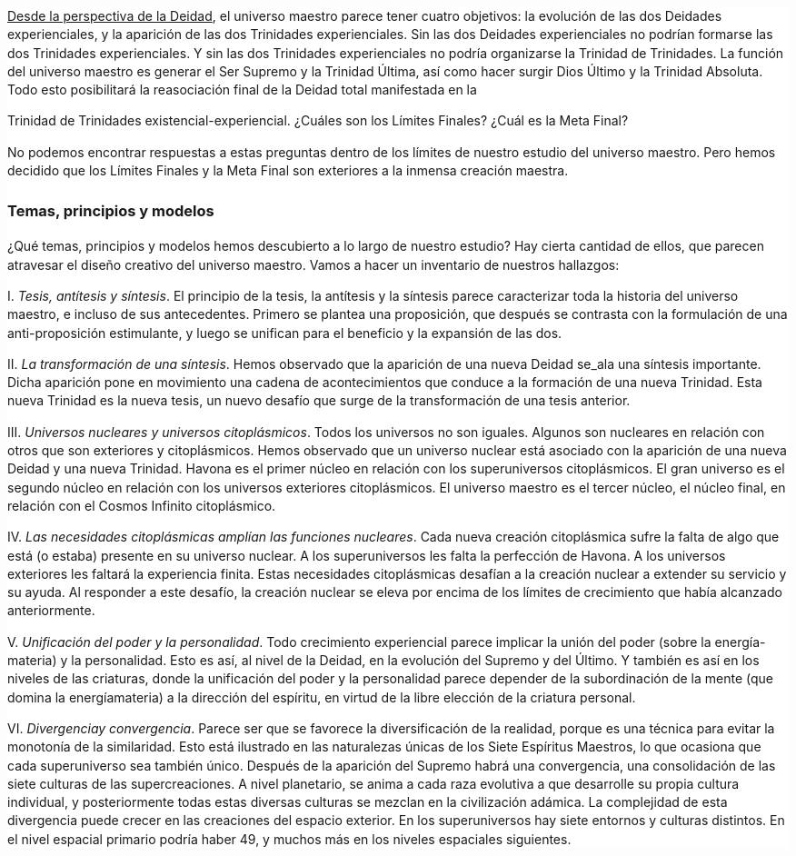 <ins>Desde la perspectiva de la Deidad</ins>, el universo maestro parece tener cuatro objetivos: la evolución de las dos Deidades experienciales, y la aparición de las dos Trinidades experienciales. Sin las dos Deidades experienciales no podrían formarse las dos Trinidades experienciales. Y sin las dos Trinidades experienciales no podría organizarse la Trinidad de Trinidades. La función del universo maestro es generar el Ser Supremo y la Trinidad Última, así como hacer surgir Dios Último y la Trinidad Absoluta. Todo esto posibilitará la reasociación final de la Deidad total manifestada en la

Trinidad de Trinidades existencial-experiencial.
¿Cuáles son los Límites Finales? ¿Cuál es la Meta Final?

No podemos encontrar respuestas a estas preguntas dentro de los límites de nuestro estudio del universo maestro. Pero hemos decidido que los Límites Finales y la Meta Final son exteriores a la inmensa creación maestra.

### Temas, principios y modelos

¿Qué temas, principios y modelos hemos descubierto a lo largo de nuestro estudio? Hay cierta cantidad de ellos, que parecen atravesar el diseño creativo del universo maestro. Vamos a hacer un inventario de nuestros hallazgos:

I. _Tesis, antítesis y síntesis_. El principio de la tesis, la antítesis y la síntesis parece caracterizar toda la historia del universo maestro, e incluso de sus antecedentes. Primero se plantea una proposición, que después se contrasta con la formulación de una anti-proposición estimulante, y luego se unifican para el beneficio y la expansión de las dos.

II. _La transformación de una síntesis_. Hemos observado que la aparición de una nueva Deidad se_ala una síntesis importante. Dicha aparición pone en movimiento una cadena de acontecimientos que conduce a la formación de una nueva Trinidad. Esta nueva Trinidad es la nueva tesis, un nuevo desafío que surge de la transformación de una tesis anterior.

III. _Universos nucleares y universos citoplásmicos_. Todos los universos no son iguales. Algunos son nucleares en relación con otros que son exteriores y citoplásmicos. Hemos observado que un universo nuclear está asociado con la aparición de una nueva Deidad y una nueva Trinidad. Havona es el primer núcleo en relación con los superuniversos citoplásmicos. El gran universo es el segundo núcleo en relación con los universos exteriores citoplásmicos. El universo maestro es el tercer núcleo, el núcleo final, en relación con el Cosmos Infinito citoplásmico.

IV. _Las necesidades citoplásmicas amplían las funciones nucleares_. Cada nueva creación citoplásmica sufre la falta de algo que está (o estaba) presente en su universo nuclear. A los superuniversos les falta la perfección de Havona. A los universos exteriores les faltará la experiencia finita. Estas necesidades citoplásmicas desafían a la creación nuclear a extender su servicio y su ayuda. Al responder a este desafío, la creación nuclear se eleva por encima de los límites de crecimiento que había alcanzado anteriormente.

V. _Unificación del poder y la personalidad_. Todo crecimiento experiencial parece implicar la unión del poder (sobre la energía-materia) y la personalidad. Esto es así, al nivel de la Deidad, en la evolución del Supremo y del Último. Y también es así en los niveles de las criaturas, donde la unificación del poder y la personalidad parece depender de la subordinación de la mente (que domina la energíamateria) a la dirección del espíritu, en virtud de la libre elección de la criatura personal.

VI. _Divergenciay convergencia_. Parece ser que se favorece la diversificación de la realidad, porque es una técnica para evitar la monotonía de la similaridad. Esto está ilustrado en las naturalezas únicas de los Siete Espíritus Maestros, lo que ocasiona que cada superuniverso sea también único. Después de la aparición del Supremo habrá una convergencia, una consolidación de las siete culturas de las supercreaciones. A nivel planetario, se anima a cada raza evolutiva a que desarrolle su propia cultura individual, y posteriormente todas estas diversas culturas se mezclan en la civilización adámica. La complejidad de esta divergencia puede crecer en las creaciones del espacio exterior. En los superuniversos hay siete entornos y culturas distintos. En el nivel espacial primario podría haber 49, y muchos más en los niveles espaciales siguientes.

